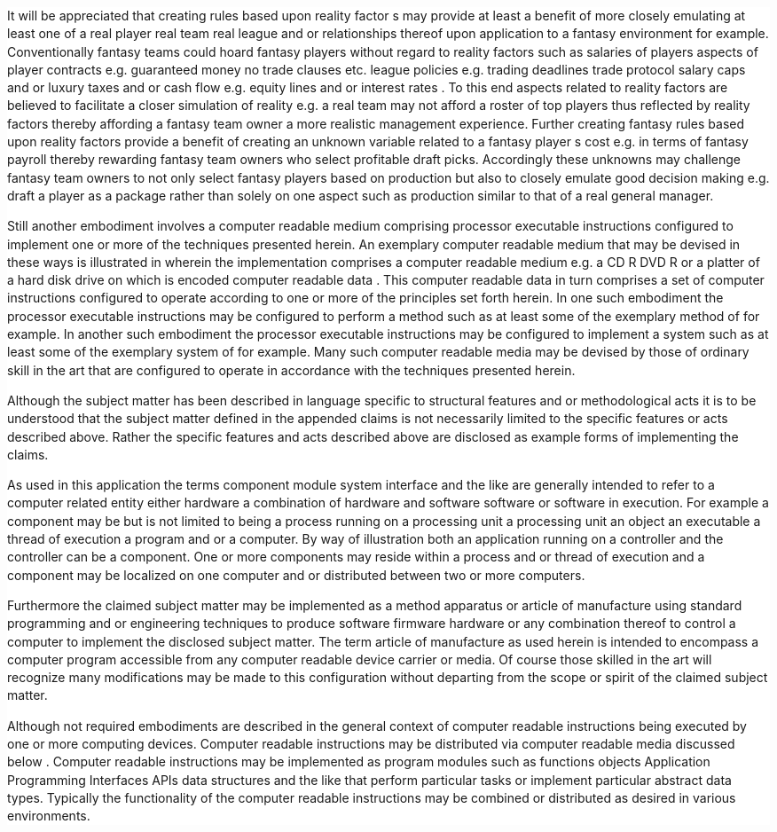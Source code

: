 It will be appreciated that creating rules based upon reality factor s may provide at least a benefit of more closely emulating at least one of a real player real team real league and or relationships thereof upon application to a fantasy environment for example. Conventionally fantasy teams could hoard fantasy players without regard to reality factors such as salaries of players aspects of player contracts e.g. guaranteed money no trade clauses etc. league policies e.g. trading deadlines trade protocol salary caps and or luxury taxes and or cash flow e.g. equity lines and or interest rates . To this end aspects related to reality factors are believed to facilitate a closer simulation of reality e.g. a real team may not afford a roster of top players thus reflected by reality factors thereby affording a fantasy team owner a more realistic management experience. Further creating fantasy rules based upon reality factors provide a benefit of creating an unknown variable related to a fantasy player s cost e.g. in terms of fantasy payroll thereby rewarding fantasy team owners who select profitable draft picks. Accordingly these unknowns may challenge fantasy team owners to not only select fantasy players based on production but also to closely emulate good decision making e.g. draft a player as a package rather than solely on one aspect such as production similar to that of a real general manager.

Still another embodiment involves a computer readable medium comprising processor executable instructions configured to implement one or more of the techniques presented herein. An exemplary computer readable medium that may be devised in these ways is illustrated in wherein the implementation comprises a computer readable medium e.g. a CD R DVD R or a platter of a hard disk drive on which is encoded computer readable data . This computer readable data in turn comprises a set of computer instructions configured to operate according to one or more of the principles set forth herein. In one such embodiment the processor executable instructions may be configured to perform a method such as at least some of the exemplary method of for example. In another such embodiment the processor executable instructions may be configured to implement a system such as at least some of the exemplary system of for example. Many such computer readable media may be devised by those of ordinary skill in the art that are configured to operate in accordance with the techniques presented herein.

Although the subject matter has been described in language specific to structural features and or methodological acts it is to be understood that the subject matter defined in the appended claims is not necessarily limited to the specific features or acts described above. Rather the specific features and acts described above are disclosed as example forms of implementing the claims.

As used in this application the terms component module system interface and the like are generally intended to refer to a computer related entity either hardware a combination of hardware and software software or software in execution. For example a component may be but is not limited to being a process running on a processing unit a processing unit an object an executable a thread of execution a program and or a computer. By way of illustration both an application running on a controller and the controller can be a component. One or more components may reside within a process and or thread of execution and a component may be localized on one computer and or distributed between two or more computers.

Furthermore the claimed subject matter may be implemented as a method apparatus or article of manufacture using standard programming and or engineering techniques to produce software firmware hardware or any combination thereof to control a computer to implement the disclosed subject matter. The term article of manufacture as used herein is intended to encompass a computer program accessible from any computer readable device carrier or media. Of course those skilled in the art will recognize many modifications may be made to this configuration without departing from the scope or spirit of the claimed subject matter.

Although not required embodiments are described in the general context of computer readable instructions being executed by one or more computing devices. Computer readable instructions may be distributed via computer readable media discussed below . Computer readable instructions may be implemented as program modules such as functions objects Application Programming Interfaces APIs data structures and the like that perform particular tasks or implement particular abstract data types. Typically the functionality of the computer readable instructions may be combined or distributed as desired in various environments.
